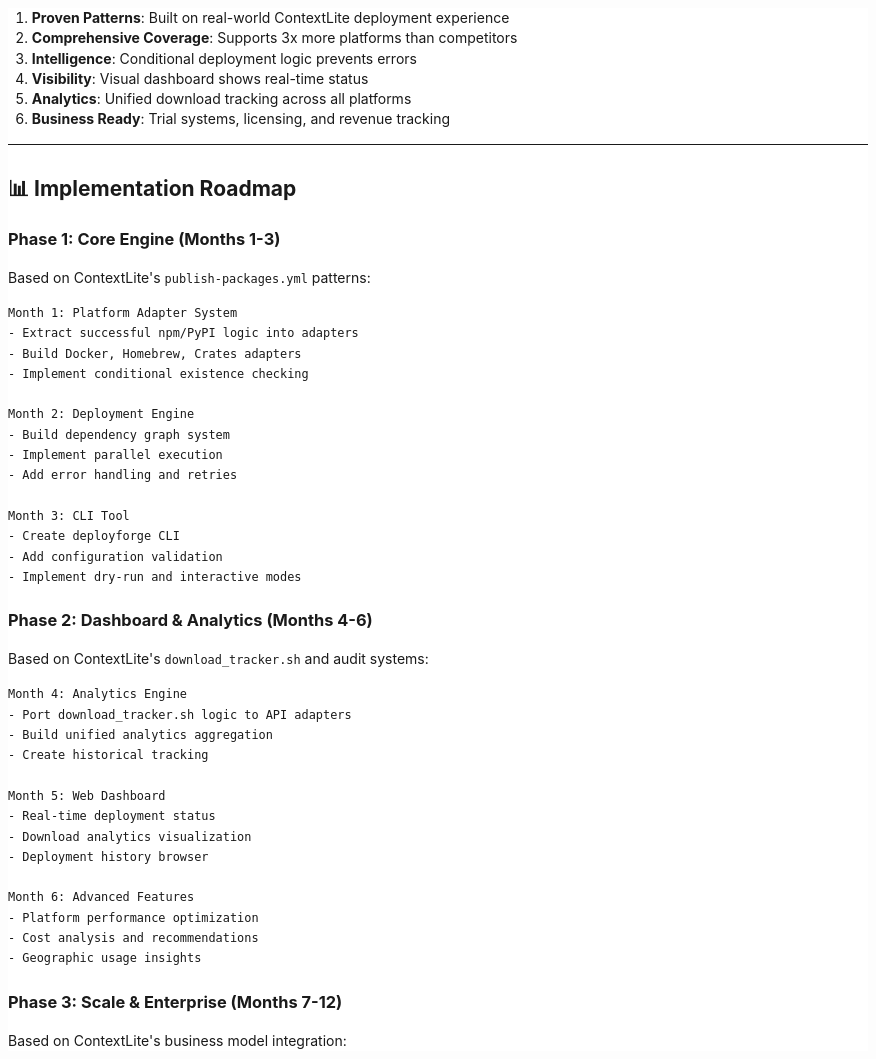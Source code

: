 1. **Proven Patterns**: Built on real-world ContextLite deployment experience
2. **Comprehensive Coverage**: Supports 3x more platforms than competitors
3. **Intelligence**: Conditional deployment logic prevents errors
4. **Visibility**: Visual dashboard shows real-time status
5. **Analytics**: Unified download tracking across all platforms
6. **Business Ready**: Trial systems, licensing, and revenue tracking

---

## 📊 Implementation Roadmap

### **Phase 1: Core Engine (Months 1-3)**
Based on ContextLite's `publish-packages.yml` patterns:

```
Month 1: Platform Adapter System
- Extract successful npm/PyPI logic into adapters
- Build Docker, Homebrew, Crates adapters
- Implement conditional existence checking

Month 2: Deployment Engine  
- Build dependency graph system
- Implement parallel execution
- Add error handling and retries

Month 3: CLI Tool
- Create deployforge CLI
- Add configuration validation
- Implement dry-run and interactive modes
```

### **Phase 2: Dashboard & Analytics (Months 4-6)**
Based on ContextLite's `download_tracker.sh` and audit systems:

```
Month 4: Analytics Engine
- Port download_tracker.sh logic to API adapters
- Build unified analytics aggregation
- Create historical tracking

Month 5: Web Dashboard
- Real-time deployment status
- Download analytics visualization
- Deployment history browser

Month 6: Advanced Features
- Platform performance optimization
- Cost analysis and recommendations
- Geographic usage insights
```

### **Phase 3: Scale & Enterprise (Months 7-12)**
Based on ContextLite's business model integration:
